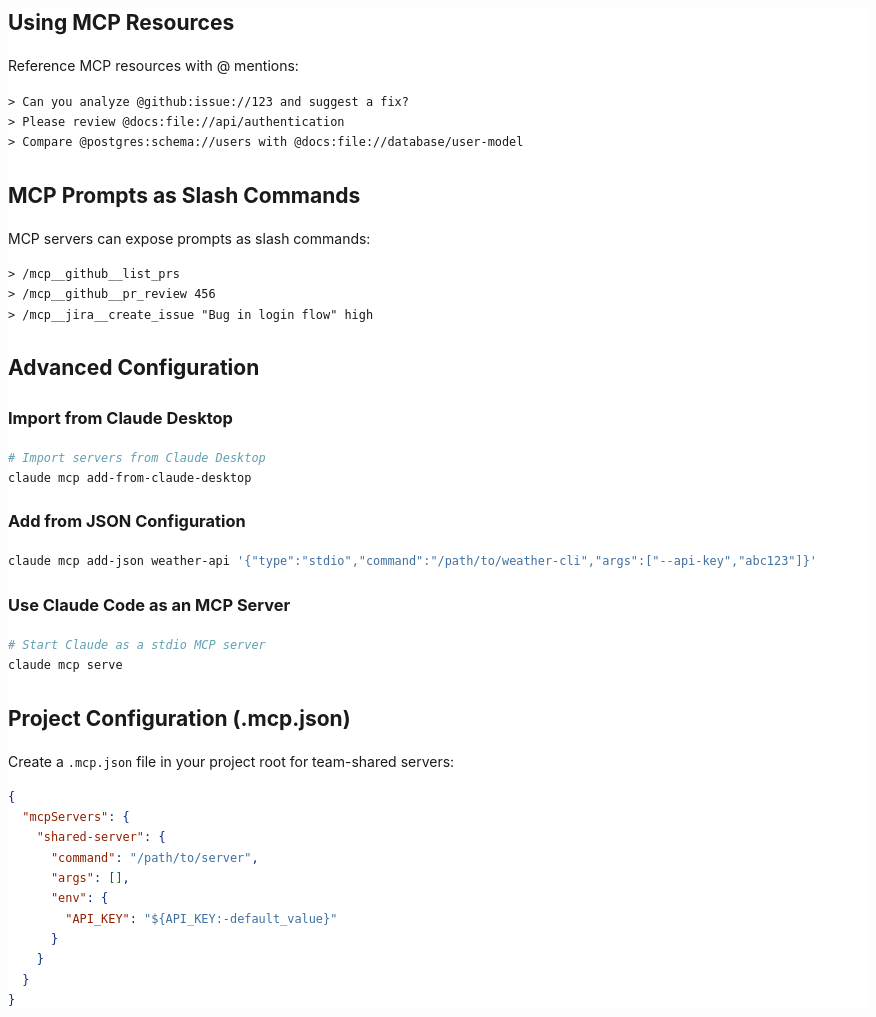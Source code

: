 ## Using MCP Resources

Reference MCP resources with @ mentions:

```
> Can you analyze @github:issue://123 and suggest a fix?
> Please review @docs:file://api/authentication
> Compare @postgres:schema://users with @docs:file://database/user-model
```

## MCP Prompts as Slash Commands

MCP servers can expose prompts as slash commands:

```
> /mcp__github__list_prs
> /mcp__github__pr_review 456
> /mcp__jira__create_issue "Bug in login flow" high
```

## Advanced Configuration

### Import from Claude Desktop

```bash
# Import servers from Claude Desktop
claude mcp add-from-claude-desktop
```

### Add from JSON Configuration

```bash
claude mcp add-json weather-api '{"type":"stdio","command":"/path/to/weather-cli","args":["--api-key","abc123"]}'
```

### Use Claude Code as an MCP Server

```bash
# Start Claude as a stdio MCP server
claude mcp serve
```

## Project Configuration (.mcp.json)

Create a `.mcp.json` file in your project root for team-shared servers:

```json
{
  "mcpServers": {
    "shared-server": {
      "command": "/path/to/server",
      "args": [],
      "env": {
        "API_KEY": "${API_KEY:-default_value}"
      }
    }
  }
}
```
